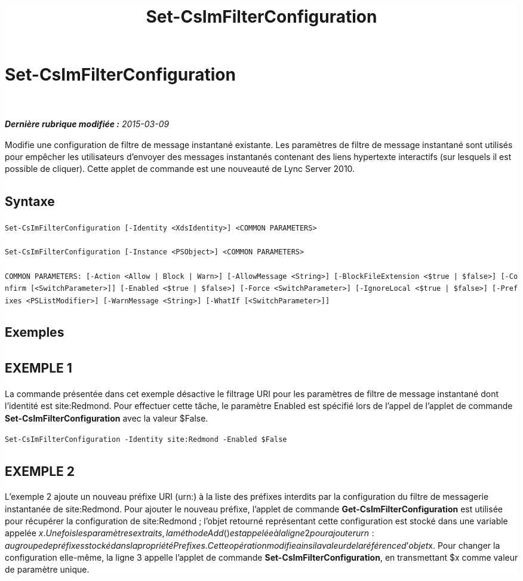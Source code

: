 ﻿---
title: Set-CsImFilterConfiguration
TOCTitle: Set-CsImFilterConfiguration
ms:assetid: c2b08cc0-8261-4b8b-b2e9-5efa902ceb40
ms:mtpsurl: https://technet.microsoft.com/fr-fr/library/Gg412960(v=OCS.15)
ms:contentKeyID: 49298770
ms.date: 05/20/2016
mtps_version: v=OCS.15
ms.translationtype: HT
---

# Set-CsImFilterConfiguration

 

_**Dernière rubrique modifiée :** 2015-03-09_

Modifie une configuration de filtre de message instantané existante. Les paramètres de filtre de message instantané sont utilisés pour empêcher les utilisateurs d’envoyer des messages instantanés contenant des liens hypertexte interactifs (sur lesquels il est possible de cliquer). Cette applet de commande est une nouveauté de Lync Server 2010.

## Syntaxe

    Set-CsImFilterConfiguration [-Identity <XdsIdentity>] <COMMON PARAMETERS>

    Set-CsImFilterConfiguration [-Instance <PSObject>] <COMMON PARAMETERS>

    COMMON PARAMETERS: [-Action <Allow | Block | Warn>] [-AllowMessage <String>] [-BlockFileExtension <$true | $false>] [-Confirm [<SwitchParameter>]] [-Enabled <$true | $false>] [-Force <SwitchParameter>] [-IgnoreLocal <$true | $false>] [-Prefixes <PSListModifier>] [-WarnMessage <String>] [-WhatIf [<SwitchParameter>]]

## Exemples

## EXEMPLE 1

La commande présentée dans cet exemple désactive le filtrage URI pour les paramètres de filtre de message instantané dont l’identité est site:Redmond. Pour effectuer cette tâche, le paramètre Enabled est spécifié lors de l’appel de l’applet de commande **Set-CsImFilterConfiguration** avec la valeur $False.

    Set-CsImFilterConfiguration -Identity site:Redmond -Enabled $False

## EXEMPLE 2

L’exemple 2 ajoute un nouveau préfixe URI (urn:) à la liste des préfixes interdits par la configuration du filtre de messagerie instantanée de site:Redmond. Pour ajouter le nouveau préfixe, l’applet de commande **Get-CsImFilterConfiguration** est utilisée pour récupérer la configuration de site:Redmond ; l’objet retourné représentant cette configuration est stocké dans une variable appelée $x. Une fois les paramètres extraits, la méthode Add() est appelée à la ligne 2 pour ajouter urn: au groupe de préfixes stocké dans la propriété Prefixes. Cette opération modifie ainsi la valeur de la référence d’objet $x. Pour changer la configuration elle-même, la ligne 3 appelle l’applet de commande **Set-CsImFilterConfiguration**, en transmettant $x comme valeur de paramètre unique.
